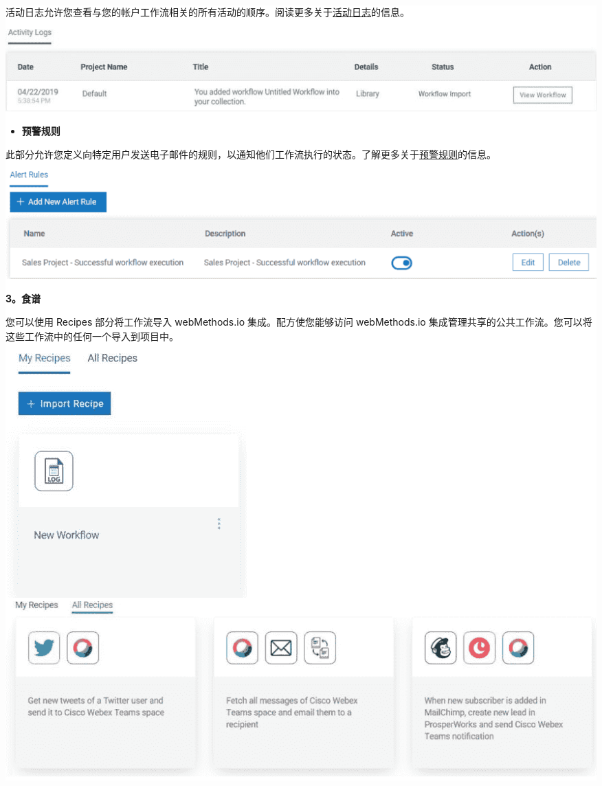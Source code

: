 活动日志允许您查看与您的帐户工作流相关的所有活动的顺序。阅读更多关于[活动日志](https://docs.webmethods.io/accounts-and-settings/activity-logs)的信息。

[![](img/43a7c7e5ef7d374b8507ae8df7884cad.png)](https://res.cloudinary.com/practicaldev/image/fetch/s--KIfM5_A1--/c_limit%2Cf_auto%2Cfl_progressive%2Cq_auto%2Cw_880/http://techcommunity.softwareag.com/documents/portlet_file_entry/10157/monitor_3.jpg/c140d43c-c355-453e-8264-c23e528e7167%3Fstatus%3D0)

*   **预警规则**

此部分允许您定义向特定用户发送电子邮件的规则，以通知他们工作流执行的状态。了解更多关于[预警规则](https://docs.webmethods.io/additional-features/alert-rules)的信息。

[![](img/52c4ca53c04ada583a20c13c2c97294d.png)](https://res.cloudinary.com/practicaldev/image/fetch/s--ibo0YaUV--/c_limit%2Cf_auto%2Cfl_progressive%2Cq_auto%2Cw_880/http://techcommunity.softwareag.com/documents/portlet_file_entry/10157/monitor_4.png/1ca30acf-db6a-4114-a81c-cf42905bc219%3Fstatus%3D0)

**3。食谱**

您可以使用 Recipes 部分将工作流导入 webMethods.io 集成。配方使您能够访问 webMethods.io 集成管理共享的公共工作流。您可以将这些工作流中的任何一个导入到项目中。

[![](img/743473a28506651ed8741374a1bdf49c.png) ](https://res.cloudinary.com/practicaldev/image/fetch/s--yY73-yIN--/c_limit%2Cf_auto%2Cfl_progressive%2Cq_auto%2Cw_880/http://techcommunity.softwareag.com/documents/portlet_file_entry/10157/recipes_1.jpg/d32f06b3-9917-473a-8a38-d242d9733db7%3Fstatus%3D0) [ ![](img/3ca5a784ae5bcf0216ab756226566380.png)](https://res.cloudinary.com/practicaldev/image/fetch/s--CI84fs-C--/c_limit%2Cf_auto%2Cfl_progressive%2Cq_auto%2Cw_880/http://techcommunity.softwareag.com/documents/portlet_file_entry/10157/recipes_2.jpg/f1ead706-ed90-4f97-9204-4d398e1f8248%3Fstatus%3D0)
